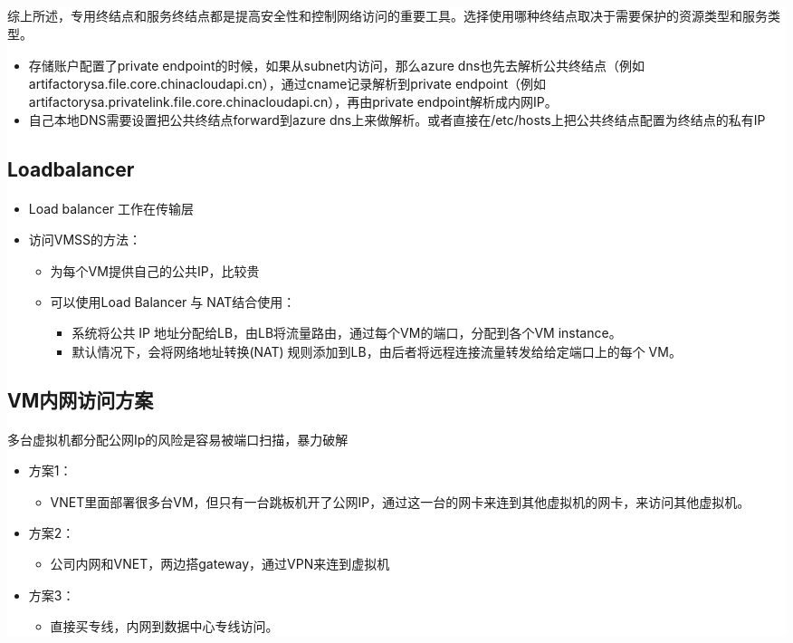综上所述，专用终结点和服务终结点都是提高安全性和控制网络访问的重要工具。选择使用哪种终结点取决于需要保护的资源类型和服务类型。

- 存储账户配置了private endpoint的时候，如果从subnet内访问，那么azure dns也先去解析公共终结点（例如artifactorysa.file.core.chinacloudapi.cn），通过cname记录解析到private endpoint（例如artifactorysa.privatelink.file.core.chinacloudapi.cn），再由private endpoint解析成内网IP。
- 自己本地DNS需要设置把公共终结点forward到azure dns上来做解析。或者直接在/etc/hosts上把公共终结点配置为终结点的私有IP

## Loadbalancer

- Load balancer 工作在传输层 

- 访问VMSS的方法：

  - 为每个VM提供自己的公共IP，比较贵

  - 可以使用Load Balancer 与 NAT结合使用：
    - 系统将公共 IP 地址分配给LB，由LB将流量路由，通过每个VM的端口，分配到各个VM instance。 
    - 默认情况下，会将网络地址转换(NAT) 规则添加到LB，由后者将远程连接流量转发给给定端口上的每个 VM。

## VM内网访问方案

多台虚拟机都分配公网Ip的风险是容易被端口扫描，暴力破解

- 方案1：
  - VNET里面部署很多台VM，但只有一台跳板机开了公网IP，通过这一台的网卡来连到其他虚拟机的网卡，来访问其他虚拟机。

- 方案2：
  - 公司内网和VNET，两边搭gateway，通过VPN来连到虚拟机

- 方案3：
  - 直接买专线，内网到数据中心专线访问。
